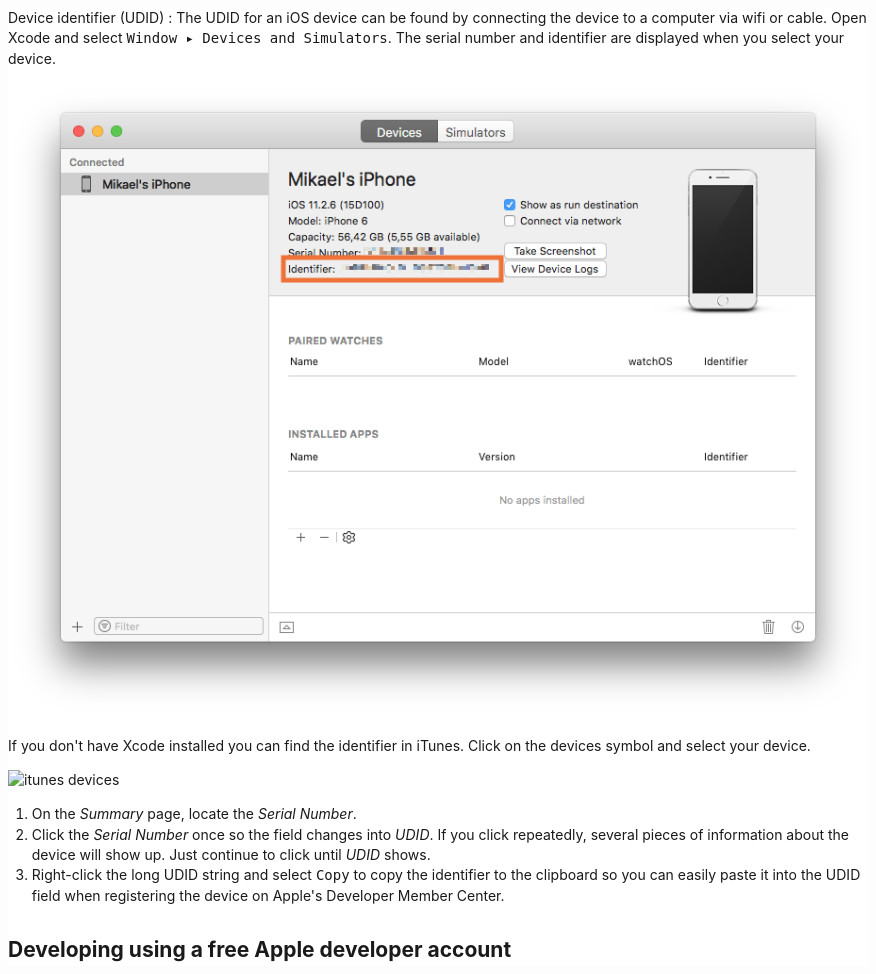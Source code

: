 Device identifier (UDID)
: The UDID for an iOS device can be found by connecting the device to a computer via wifi or cable. Open Xcode and select <kbd>Window ▸ Devices and Simulators</kbd>. The serial number and identifier are displayed when you select your device.

  ![xcode devices](images/ios/xcode_devices.png)

  If you don't have Xcode installed you can find the identifier in iTunes. Click on the devices symbol and select your device.

  ![itunes devices](images/ios/itunes_devices.png)

  1. On the *Summary* page, locate the *Serial Number*.
  2. Click the *Serial Number* once so the field changes into *UDID*. If you click repeatedly, several pieces of information about the device will show up. Just continue to click until *UDID* shows.
  3. Right-click the long UDID string and select <kbd>Copy</kbd> to copy the identifier to the clipboard so you can easily paste it into the UDID field when registering the device on Apple's Developer Member Center.

## Developing using a free Apple developer account
